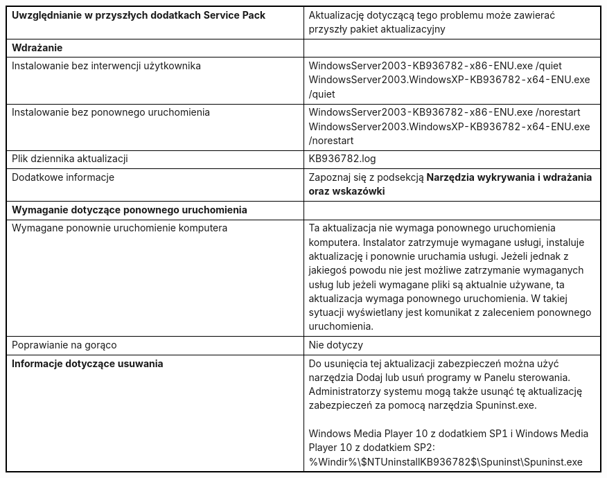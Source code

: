  
<p> </p>
<table style="border:1px solid black;">
<colgroup>
<col width="50%" />
<col width="50%" />
</colgroup>
<tbody>
<tr class="odd">
<td style="border:1px solid black;"><strong>Uwzględnianie w przyszłych dodatkach Service Pack</strong></td>
<td style="border:1px solid black;">Aktualizację dotyczącą tego problemu może zawierać przyszły pakiet aktualizacyjny</td>
</tr>
<tr class="even">
<td style="border:1px solid black;"><strong>Wdrażanie</strong></td>
<td style="border:1px solid black;"></td>
</tr>
<tr class="odd">
<td style="border:1px solid black;">Instalowanie bez interwencji użytkownika</td>
<td style="border:1px solid black;">WindowsServer2003-KB936782-x86-ENU.exe /quiet
WindowsServer2003.WindowsXP-KB936782-x64-ENU.exe /quiet</td>
</tr>
<tr class="even">
<td style="border:1px solid black;">Instalowanie bez ponownego uruchomienia</td>
<td style="border:1px solid black;">WindowsServer2003-KB936782-x86-ENU.exe /norestart
WindowsServer2003.WindowsXP-KB936782-x64-ENU.exe /norestart</td>
</tr>
<tr class="odd">
<td style="border:1px solid black;">Plik dziennika aktualizacji</td>
<td style="border:1px solid black;">KB936782.log</td>
</tr>
<tr class="even">
<td style="border:1px solid black;">Dodatkowe informacje</td>
<td style="border:1px solid black;">Zapoznaj się z podsekcją <strong>Narzędzia wykrywania i wdrażania oraz wskazówki</strong></td>
</tr>
<tr class="odd">
<td style="border:1px solid black;"><strong>Wymaganie dotyczące ponownego uruchomienia</strong></td>
<td style="border:1px solid black;"></td>
</tr>
<tr class="even">
<td style="border:1px solid black;">Wymagane ponownie uruchomienie komputera</td>
<td style="border:1px solid black;">Ta aktualizacja nie wymaga ponownego uruchomienia komputera.
Instalator zatrzymuje wymagane usługi, instaluje aktualizację i ponownie uruchamia usługi. Jeżeli jednak z jakiegoś powodu nie jest możliwe zatrzymanie wymaganych usług lub jeżeli wymagane pliki są aktualnie używane, ta aktualizacja wymaga ponownego uruchomienia. W takiej sytuacji wyświetlany jest komunikat z zaleceniem ponownego uruchomienia.</td>
</tr>
<tr class="odd">
<td style="border:1px solid black;">Poprawianie na gorąco</td>
<td style="border:1px solid black;">Nie dotyczy</td>
</tr>
<tr class="even">
<td style="border:1px solid black;"><strong>Informacje dotyczące usuwania</strong></td>
<td style="border:1px solid black;">Do usunięcia tej aktualizacji zabezpieczeń można użyć narzędzia Dodaj lub usuń programy w Panelu sterowania.<br />
Administratorzy systemu mogą także usunąć tę aktualizację zabezpieczeń za pomocą narzędzia Spuninst.exe.<br />
<br />
Windows Media Player 10 z dodatkiem SP1 i Windows Media Player 10 z dodatkiem SP2:<br />
%Windir%\$NTUninstallKB936782$\Spuninst\Spuninst.exe</td>
</tr>